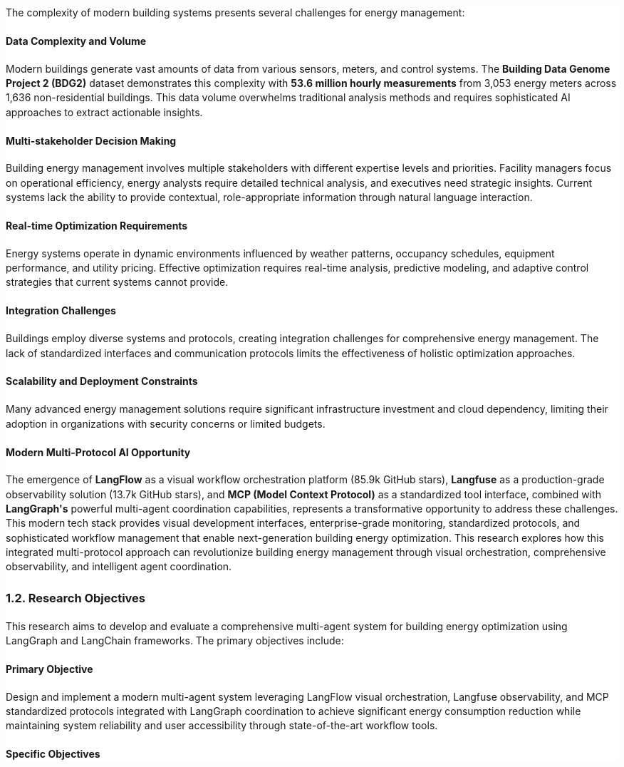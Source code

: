 The complexity of modern building systems presents several challenges for energy management:

#### Data Complexity and Volume
Modern buildings generate vast amounts of data from various sensors, meters, and control systems. The **Building Data Genome Project 2 (BDG2)** dataset demonstrates this complexity with **53.6 million hourly measurements** from 3,053 energy meters across 1,636 non-residential buildings. This data volume overwhelms traditional analysis methods and requires sophisticated AI approaches to extract actionable insights.

#### Multi-stakeholder Decision Making
Building energy management involves multiple stakeholders with different expertise levels and priorities. Facility managers focus on operational efficiency, energy analysts require detailed technical analysis, and executives need strategic insights. Current systems lack the ability to provide contextual, role-appropriate information through natural language interaction.

#### Real-time Optimization Requirements
Energy systems operate in dynamic environments influenced by weather patterns, occupancy schedules, equipment performance, and utility pricing. Effective optimization requires real-time analysis, predictive modeling, and adaptive control strategies that current systems cannot provide.

#### Integration Challenges
Buildings employ diverse systems and protocols, creating integration challenges for comprehensive energy management. The lack of standardized interfaces and communication protocols limits the effectiveness of holistic optimization approaches.

#### Scalability and Deployment Constraints
Many advanced energy management solutions require significant infrastructure investment and cloud dependency, limiting their adoption in organizations with security concerns or limited budgets.

#### Modern Multi-Protocol AI Opportunity
The emergence of **LangFlow** as a visual workflow orchestration platform (85.9k GitHub stars), **Langfuse** as a production-grade observability solution (13.7k GitHub stars), and **MCP (Model Context Protocol)** as a standardized tool interface, combined with **LangGraph's** powerful multi-agent coordination capabilities, represents a transformative opportunity to address these challenges. This modern tech stack provides visual development interfaces, enterprise-grade monitoring, standardized protocols, and sophisticated workflow management that enable next-generation building energy optimization. This research explores how this integrated multi-protocol approach can revolutionize building energy management through visual orchestration, comprehensive observability, and intelligent agent coordination.

### 1.2. Research Objectives

This research aims to develop and evaluate a comprehensive multi-agent system for building energy optimization using LangGraph and LangChain frameworks. The primary objectives include:

#### Primary Objective
Design and implement a modern multi-agent system leveraging LangFlow visual orchestration, Langfuse observability, and MCP standardized protocols integrated with LangGraph coordination to achieve significant energy consumption reduction while maintaining system reliability and user accessibility through state-of-the-art workflow tools.

#### Specific Objectives
